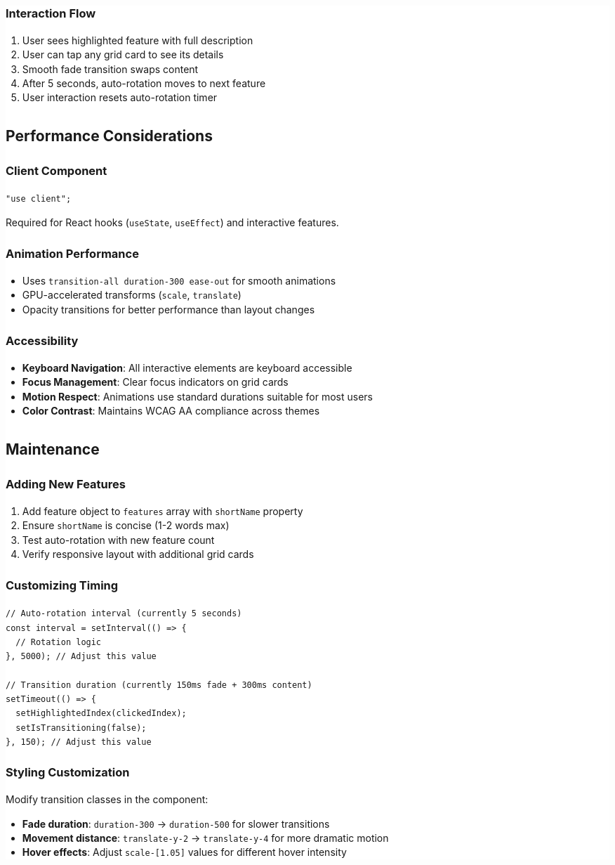 ### Interaction Flow
1. User sees highlighted feature with full description
2. User can tap any grid card to see its details
3. Smooth fade transition swaps content
4. After 5 seconds, auto-rotation moves to next feature
5. User interaction resets auto-rotation timer

## Performance Considerations

### Client Component
```tsx
"use client";
```
Required for React hooks (`useState`, `useEffect`) and interactive features.

### Animation Performance
- Uses `transition-all duration-300 ease-out` for smooth animations
- GPU-accelerated transforms (`scale`, `translate`)
- Opacity transitions for better performance than layout changes

### Accessibility
- **Keyboard Navigation**: All interactive elements are keyboard accessible
- **Focus Management**: Clear focus indicators on grid cards
- **Motion Respect**: Animations use standard durations suitable for most users
- **Color Contrast**: Maintains WCAG AA compliance across themes

## Maintenance

### Adding New Features
1. Add feature object to `features` array with `shortName` property
2. Ensure `shortName` is concise (1-2 words max)
3. Test auto-rotation with new feature count
4. Verify responsive layout with additional grid cards

### Customizing Timing
```tsx
// Auto-rotation interval (currently 5 seconds)
const interval = setInterval(() => {
  // Rotation logic
}, 5000); // Adjust this value

// Transition duration (currently 150ms fade + 300ms content)
setTimeout(() => {
  setHighlightedIndex(clickedIndex);
  setIsTransitioning(false);
}, 150); // Adjust this value
```

### Styling Customization
Modify transition classes in the component:
- **Fade duration**: `duration-300` → `duration-500` for slower transitions
- **Movement distance**: `translate-y-2` → `translate-y-4` for more dramatic motion
- **Hover effects**: Adjust `scale-[1.05]` values for different hover intensity
